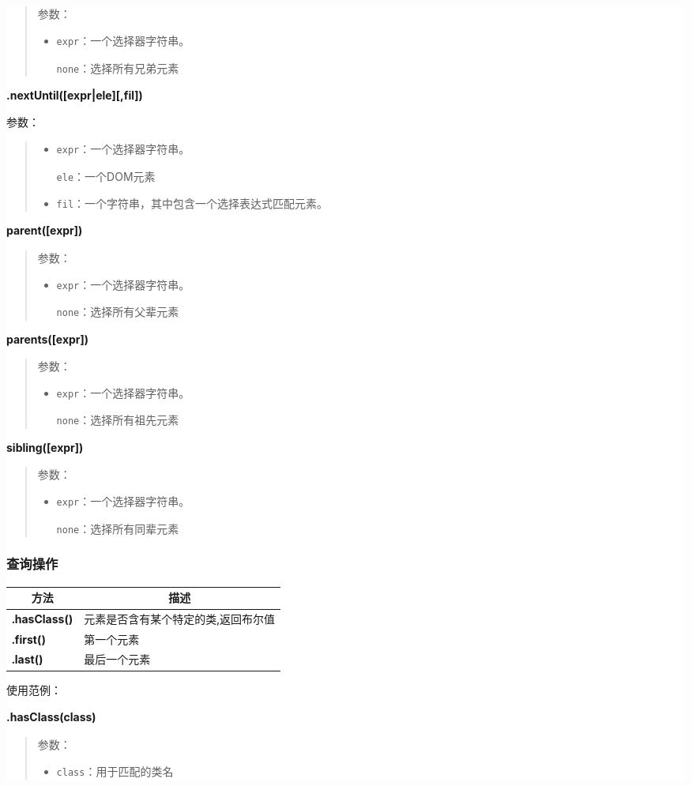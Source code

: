 > 参数：
>
> - `expr`：一个选择器字符串。
>
>   `none`：选择所有兄弟元素

**.nextUntil(\[expr|ele][,fil])**

参数：

> - `expr`：一个选择器字符串。
>
>   `ele`：一个DOM元素
>
> - `fil`：一个字符串，其中包含一个选择表达式匹配元素。

**parent(\[expr])**

> 参数：
>
> - `expr`：一个选择器字符串。
>
>   `none`：选择所有父辈元素

**parents(\[expr])**

> 参数：
>
> - `expr`：一个选择器字符串。
>
>   `none`：选择所有祖先元素

**sibling(\[expr])**

> 参数：
>
> - `expr`：一个选择器字符串。
>
>   `none`：选择所有同辈元素



### 查询操作

| 方法            | 描述                                |
| --------------- | ----------------------------------- |
| **.hasClass()** | 元素是否含有某个特定的类,返回布尔值 |
| **.first()**    | 第一个元素                          |
| **.last()**     | 最后一个元素                        |

使用范例：

**.hasClass(class)**

> 参数：
>
> - `class`：用于匹配的类名
